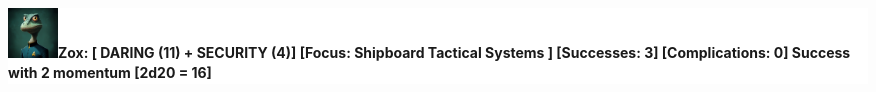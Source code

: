 <img src="../images/auto/Zox.png" alt="Zox" width="50" height="50">**Zox: [ DARING  (11) +  SECURITY  (4)]
[Focus: Shipboard Tactical Systems ]
[Successes: 3] [Complications: 0]
Success with 2 momentum [2d20 = 16]**<br />